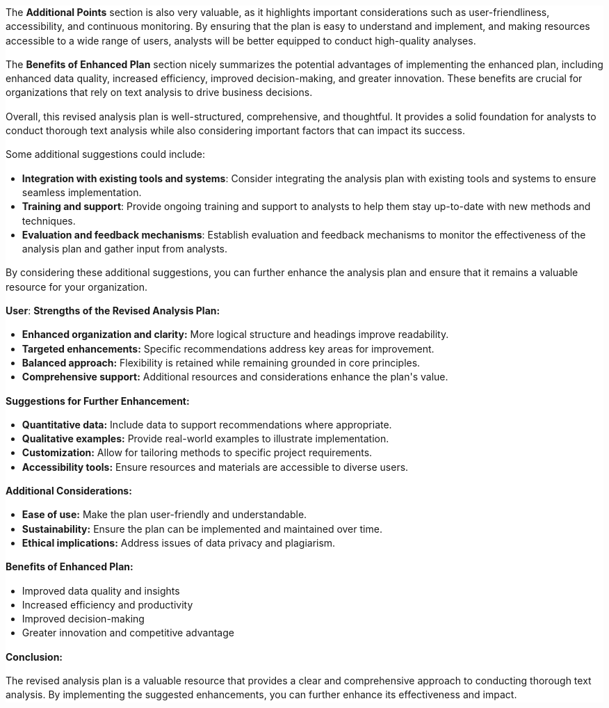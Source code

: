 The **Additional Points** section is also very valuable, as it highlights important considerations such as user-friendliness, accessibility, and continuous monitoring. By ensuring that the plan is easy to understand and implement, and making resources accessible to a wide range of users, analysts will be better equipped to conduct high-quality analyses.

The **Benefits of Enhanced Plan** section nicely summarizes the potential advantages of implementing the enhanced plan, including enhanced data quality, increased efficiency, improved decision-making, and greater innovation. These benefits are crucial for organizations that rely on text analysis to drive business decisions.

Overall, this revised analysis plan is well-structured, comprehensive, and thoughtful. It provides a solid foundation for analysts to conduct thorough text analysis while also considering important factors that can impact its success.

Some additional suggestions could include:

* **Integration with existing tools and systems**: Consider integrating the analysis plan with existing tools and systems to ensure seamless implementation.
* **Training and support**: Provide ongoing training and support to analysts to help them stay up-to-date with new methods and techniques.
* **Evaluation and feedback mechanisms**: Establish evaluation and feedback mechanisms to monitor the effectiveness of the analysis plan and gather input from analysts.

By considering these additional suggestions, you can further enhance the analysis plan and ensure that it remains a valuable resource for your organization.

**User**: **Strengths of the Revised Analysis Plan:**

* **Enhanced organization and clarity:** More logical structure and headings improve readability.
* **Targeted enhancements:** Specific recommendations address key areas for improvement.
* **Balanced approach:** Flexibility is retained while remaining grounded in core principles.
* **Comprehensive support:** Additional resources and considerations enhance the plan's value.

**Suggestions for Further Enhancement:**

* **Quantitative data:** Include data to support recommendations where appropriate.
* **Qualitative examples:** Provide real-world examples to illustrate implementation.
* **Customization:** Allow for tailoring methods to specific project requirements.
* **Accessibility tools:** Ensure resources and materials are accessible to diverse users.

**Additional Considerations:**

* **Ease of use:** Make the plan user-friendly and understandable.
* **Sustainability:** Ensure the plan can be implemented and maintained over time.
* **Ethical implications:** Address issues of data privacy and plagiarism.

**Benefits of Enhanced Plan:**

* Improved data quality and insights
* Increased efficiency and productivity
* Improved decision-making
* Greater innovation and competitive advantage

**Conclusion:**

The revised analysis plan is a valuable resource that provides a clear and comprehensive approach to conducting thorough text analysis. By implementing the suggested enhancements, you can further enhance its effectiveness and impact.
